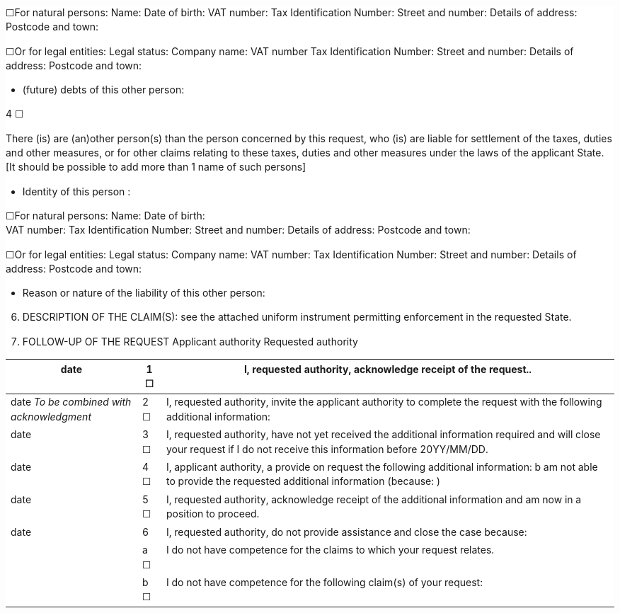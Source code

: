 ☐For natural persons:
    Name:
    Date of birth:
    VAT number:
    Tax Identification Number:
    Street and number:
    Details of address:
    Postcode and town:

☐Or for legal entities:
    Legal status:
    Company name:
    VAT number
    Tax Identification Number:
    Street and number:
    Details of address:
    Postcode and town:

- (future) debts of this other person:

4 ☐

There (is) are (an)other person(s) than the person concerned by this request, who (is) are liable for settlement of the taxes, duties and other measures, or for other claims relating to these taxes, duties and other measures under the laws of the applicant State. [It should be possible to add more than 1 name of such persons]

- Identity of this person : 

☐For natural persons:
    Name:
    Date of birth:  
    VAT number:
    Tax Identification Number:
    Street and number:
    Details of address:
    Postcode and town:

☐Or for legal entities:
    Legal status:
    Company name:
    VAT number:
    Tax Identification Number:
    Street and number:
    Details of address:
    Postcode and town:

- Reason or nature of the liability of this other person:

6. DESCRIPTION OF THE CLAIM(S): see the attached uniform instrument permitting enforcement in the requested State.

7. FOLLOW-UP OF THE REQUEST Applicant authority Requested authority

|date| 1 ☐| I, requested authority, acknowledge receipt of the request..|
|---|---|---|
date _To be combined with acknowledgment_| 2 ☐| I, requested authority, invite the applicant authority to complete the request with the following additional information:
date| 3 ☐| I, requested authority, have not yet received the additional information required and will close your request if I do not receive this information before 20YY/MM/DD.
date| 4 ☐| I, applicant authority, a provide on request the following additional information: b am not able to provide the requested additional information (because: )
date| 5 ☐| I, requested authority, acknowledge receipt of the additional information and am now in a position to proceed.
date| 6|  I, requested authority, do not provide assistance and close the case because: 
||a ☐ |I do not have competence for the claims to which your request relates.
||b ☐| I do not have competence for the following claim(s) of your request: 